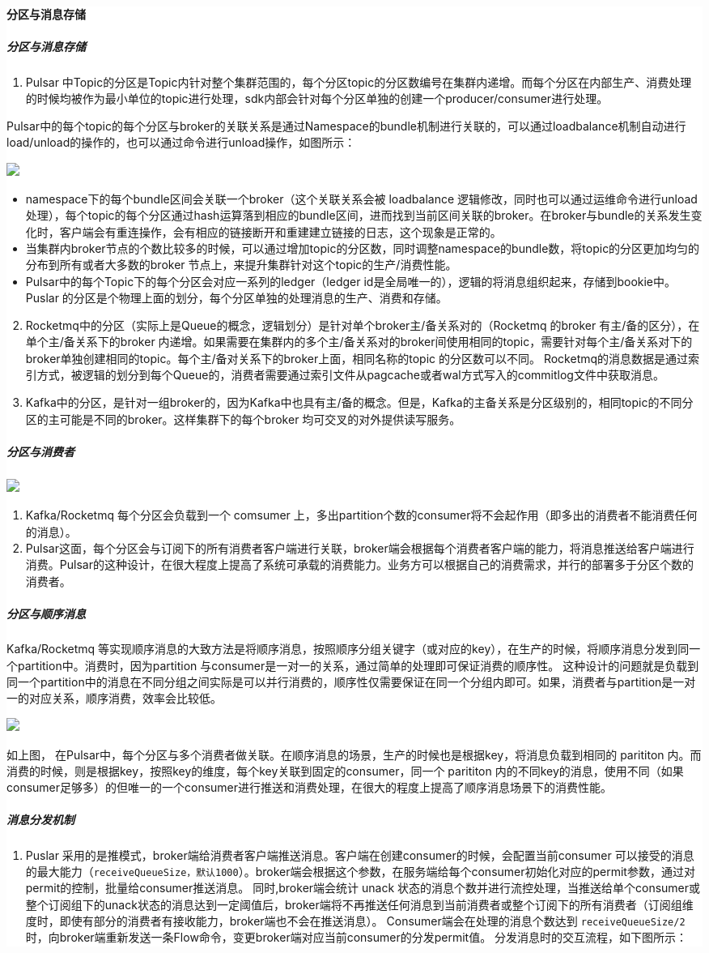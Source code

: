 #### 分区与消息存储

##### 分区与消息存储

1. Pulsar 中Topic的分区是Topic内针对整个集群范围的，每个分区topic的分区数编号在集群内递增。而每个分区在内部生产、消费处理的时候均被作为最小单位的topic进行处理，sdk内部会针对每个分区单独的创建一个producer/consumer进行处理。

Pulsar中的每个topic的每个分区与broker的关联关系是通过Namespace的bundle机制进行关联的，可以通过loadbalance机制自动进行load/unload的操作的，也可以通过命令进行unload操作，如图所示：

![](/images/pulsar/broker-bundles.png)

- namespace下的每个bundle区间会关联一个broker（这个关联关系会被 loadbalance 逻辑修改，同时也可以通过运维命令进行unload处理），每个topic的每个分区通过hash运算落到相应的bundle区间，进而找到当前区间关联的broker。在broker与bundle的关系发生变化时，客户端会有重连操作，会有相应的链接断开和重建建立链接的日志，这个现象是正常的。
- 当集群内broker节点的个数比较多的时候，可以通过增加topic的分区数，同时调整namespace的bundle数，将topic的分区更加均匀的分布到所有或者大多数的broker 节点上，来提升集群针对这个topic的生产/消费性能。
- Pulsar中的每个Topic下的每个分区会对应一系列的ledger（ledger id是全局唯一的），逻辑的将消息组织起来，存储到bookie中。Puslar 的分区是个物理上面的划分，每个分区单独的处理消息的生产、消费和存储。

2. Rocketmq中的分区（实际上是Queue的概念，逻辑划分）是针对单个broker主/备关系对的（Rocketmq 的broker 有主/备的区分），在单个主/备关系下的broker 内递增。如果需要在集群内的多个主/备关系对的broker间使用相同的topic，需要针对每个主/备关系对下的broker单独创建相同的topic。每个主/备对关系下的broker上面，相同名称的topic 的分区数可以不同。
Rocketmq的消息数据是通过索引方式，被逻辑的划分到每个Queue的，消费者需要通过索引文件从pagcache或者wal方式写入的commitlog文件中获取消息。

3. Kafka中的分区，是针对一组broker的，因为Kafka中也具有主/备的概念。但是，Kafka的主备关系是分区级别的，相同topic的不同分区的主可能是不同的broker。这样集群下的每个broker 均可交叉的对外提供读写服务。

##### 分区与消费者

![](/images/pulsar/partition-consumer.png)

1. Kafka/Rocketmq 每个分区会负载到一个 comsumer 上，多出partition个数的consumer将不会起作用（即多出的消费者不能消费任何的消息）。
2. Pulsar这面，每个分区会与订阅下的所有消费者客户端进行关联，broker端会根据每个消费者客户端的能力，将消息推送给客户端进行消费。Pulsar的这种设计，在很大程度上提高了系统可承载的消费能力。业务方可以根据自己的消费需求，并行的部署多于分区个数的消费者。

##### 分区与顺序消息

Kafka/Rocketmq 等实现顺序消息的大致方法是将顺序消息，按照顺序分组关键字（或对应的key），在生产的时候，将顺序消息分发到同一个partition中。消费时，因为partition 与consumer是一对一的关系，通过简单的处理即可保证消费的顺序性。
这种设计的问题就是负载到同一个partition中的消息在不同分组之间实际是可以并行消费的，顺序性仅需要保证在同一个分组内即可。如果，消费者与partition是一对一的对应关系，顺序消费，效率会比较低。

![](/images/pulsar/sequential-message.png)

如上图， 在Pulsar中，每个分区与多个消费者做关联。在顺序消息的场景，生产的时候也是根据key，将消息负载到相同的 parititon 内。而消费的时候，则是根据key，按照key的维度，每个key关联到固定的consumer，同一个 parititon 内的不同key的消息，使用不同（如果consumer足够多）的但唯一的一个consumer进行推送和消费处理，在很大的程度上提高了顺序消息场景下的消费性能。

##### 消息分发机制

1. Puslar 采用的是推模式，broker端给消费者客户端推送消息。客户端在创建consumer的时候，会配置当前consumer 可以接受的消息的最大能力（`receiveQueueSize，默认1000`）。broker端会根据这个参数，在服务端给每个consumer初始化对应的permit参数，通过对permit的控制，批量给consumer推送消息。
同时,broker端会统计 unack 状态的消息个数并进行流控处理，当推送给单个consumer或整个订阅组下的unack状态的消息达到一定阈值后，broker端将不再推送任何消息到当前消费者或整个订阅下的所有消费者（订阅组维度时，即使有部分的消费者有接收能力，broker端也不会在推送消息）。
Consumer端会在处理的消息个数达到 `receiveQueueSize/2` 时，向broker端重新发送一条Flow命令，变更broker端对应当前consumer的分发permit值。
分发消息时的交互流程，如下图所示：
